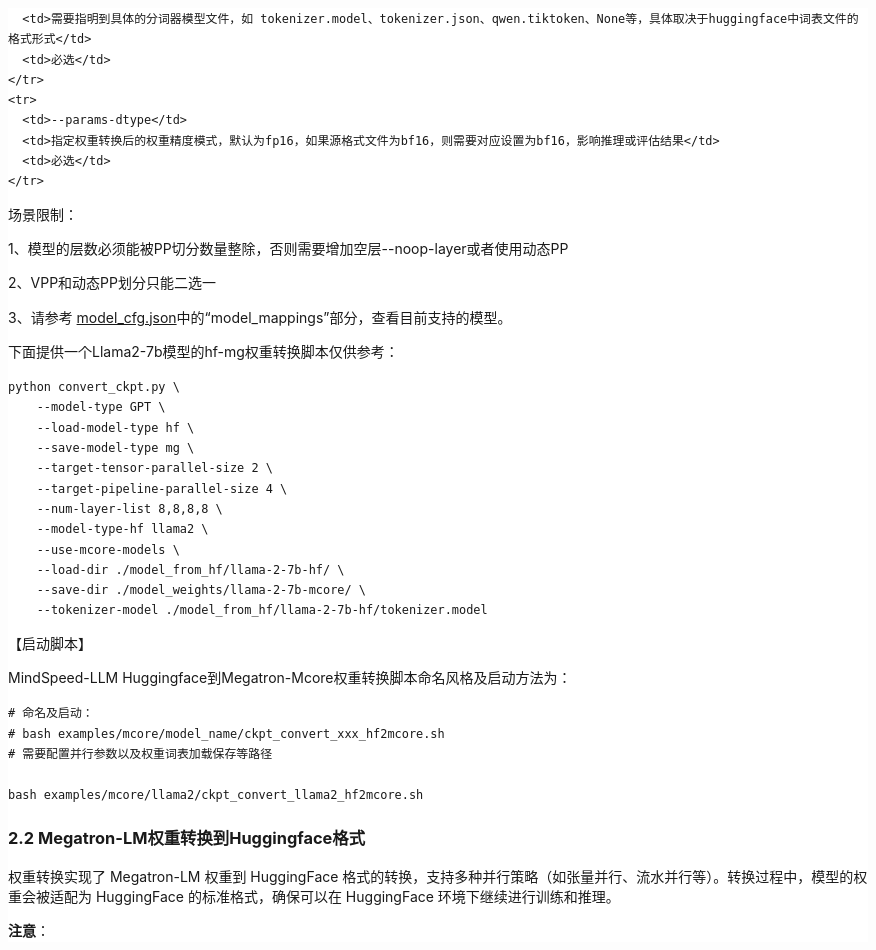       <td>需要指明到具体的分词器模型文件，如 tokenizer.model、tokenizer.json、qwen.tiktoken、None等，具体取决于huggingface中词表文件的格式形式</td>
      <td>必选</td>
    </tr>
    <tr>
      <td>--params-dtype</td>
      <td>指定权重转换后的权重精度模式，默认为fp16，如果源格式文件为bf16，则需要对应设置为bf16，影响推理或评估结果</td>
      <td>必选</td>
    </tr>
  </tbody>
</table>

场景限制：

1、模型的层数必须能被PP切分数量整除，否则需要增加空层--noop-layer或者使用动态PP

2、VPP和动态PP划分只能二选一

3、请参考 [model_cfg.json](https://gitee.com/ascend/MindSpeed-LLM/blob/master/configs/checkpoint/model_cfg.json)中的“model_mappings”部分，查看目前支持的模型。

下面提供一个Llama2-7b模型的hf-mg权重转换脚本仅供参考：

```shell
python convert_ckpt.py \
    --model-type GPT \
    --load-model-type hf \
    --save-model-type mg \
    --target-tensor-parallel-size 2 \
    --target-pipeline-parallel-size 4 \
    --num-layer-list 8,8,8,8 \
    --model-type-hf llama2 \
    --use-mcore-models \
    --load-dir ./model_from_hf/llama-2-7b-hf/ \
    --save-dir ./model_weights/llama-2-7b-mcore/ \
    --tokenizer-model ./model_from_hf/llama-2-7b-hf/tokenizer.model
```


【启动脚本】

MindSpeed-LLM Huggingface到Megatron-Mcore权重转换脚本命名风格及启动方法为：

```shell
# 命名及启动：
# bash examples/mcore/model_name/ckpt_convert_xxx_hf2mcore.sh
# 需要配置并行参数以及权重词表加载保存等路径

bash examples/mcore/llama2/ckpt_convert_llama2_hf2mcore.sh
```

### 2.2 Megatron-LM权重转换到Huggingface格式

权重转换实现了 Megatron-LM 权重到 HuggingFace 格式的转换，支持多种并行策略（如张量并行、流水并行等）。转换过程中，模型的权重会被适配为 HuggingFace 的标准格式，确保可以在 HuggingFace 环境下继续进行训练和推理。

**注意**：
